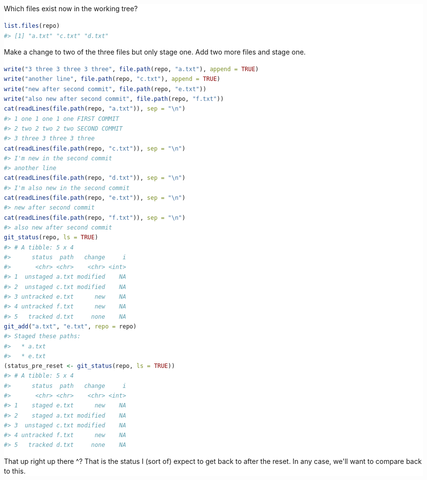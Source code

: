 Which files exist now in the working tree?

``` r
list.files(repo)
#> [1] "a.txt" "c.txt" "d.txt"
```

Make a change to two of the three files but only stage one. Add two more files and stage one.

``` r
write("3 three 3 three 3 three", file.path(repo, "a.txt"), append = TRUE)
write("another line", file.path(repo, "c.txt"), append = TRUE)
write("new after second commit", file.path(repo, "e.txt"))
write("also new after second commit", file.path(repo, "f.txt"))
cat(readLines(file.path(repo, "a.txt")), sep = "\n")
#> 1 one 1 one 1 one FIRST COMMIT
#> 2 two 2 two 2 two SECOND COMMIT
#> 3 three 3 three 3 three
cat(readLines(file.path(repo, "c.txt")), sep = "\n")
#> I'm new in the second commit
#> another line
cat(readLines(file.path(repo, "d.txt")), sep = "\n")
#> I'm also new in the second commit
cat(readLines(file.path(repo, "e.txt")), sep = "\n")
#> new after second commit
cat(readLines(file.path(repo, "f.txt")), sep = "\n")
#> also new after second commit
git_status(repo, ls = TRUE)
#> # A tibble: 5 x 4
#>      status  path   change     i
#>       <chr> <chr>    <chr> <int>
#> 1  unstaged a.txt modified    NA
#> 2  unstaged c.txt modified    NA
#> 3 untracked e.txt      new    NA
#> 4 untracked f.txt      new    NA
#> 5   tracked d.txt     none    NA
git_add("a.txt", "e.txt", repo = repo)
#> Staged these paths:
#>   * a.txt
#>   * e.txt
(status_pre_reset <- git_status(repo, ls = TRUE))
#> # A tibble: 5 x 4
#>      status  path   change     i
#>       <chr> <chr>    <chr> <int>
#> 1    staged e.txt      new    NA
#> 2    staged a.txt modified    NA
#> 3  unstaged c.txt modified    NA
#> 4 untracked f.txt      new    NA
#> 5   tracked d.txt     none    NA
```

That up right up there ^? That is the status I (sort of) expect to get back to after the reset. In any case, we'll want to compare back to this.
